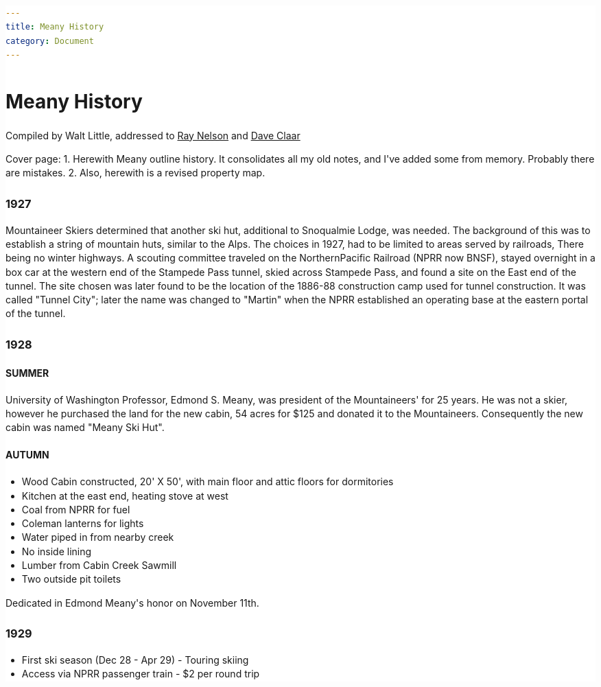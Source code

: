 ```yaml
---
title: Meany History
category: Document
---
```

# Meany History

Compiled by Walt Little, addressed to [Ray Nelson](/Person/Ray-Nelson) and [Dave Claar](/Person/Dave-Claar)

Cover page:
    1. Herewith Meany outline history. It consolidates all my old notes, and I've added some from memory. Probably there are mistakes.
    2. Also, herewith is a revised property map.

### 1927

Mountaineer Skiers determined that another ski hut, additional to Snoqualmie Lodge, was needed. The background of this was to establish a string of mountain huts, similar to the Alps. The choices in 1927, had to be limited to areas served by railroads, There being no winter highways. A scouting committee traveled on the NorthernPacific Railroad (NPRR now BNSF), stayed overnight in a box car at the western end of the Stampede Pass tunnel, skied across Stampede Pass, and found a site on the East end of the tunnel. The site chosen was later found to be the location of the 1886-88 construction camp used for tunnel construction. It was called "Tunnel City"; later the name was changed to "Martin" when the NPRR established an operating base at the eastern portal of the tunnel.

### 1928

#### SUMMER

University of Washington Professor, Edmond S. Meany, was president of the Mountaineers' for 25 years. He was not a skier, however he purchased the land for the new cabin, 54 acres for $125 and donated it to the Mountaineers. Consequently the new cabin was named "Meany Ski Hut".

#### AUTUMN

- Wood Cabin constructed, 20' X 50', with main floor and attic floors for dormitories
- Kitchen at the east end, heating stove at west
- Coal from NPRR for fuel
- Coleman lanterns for lights
- Water piped in from nearby creek
- No inside lining
- Lumber from Cabin Creek Sawmill
- Two outside pit toilets

Dedicated in Edmond Meany's honor on November 11th.

### 1929

- First ski season (Dec 28 - Apr 29) - Touring skiing
- Access via NPRR passenger train - $2 per round trip
